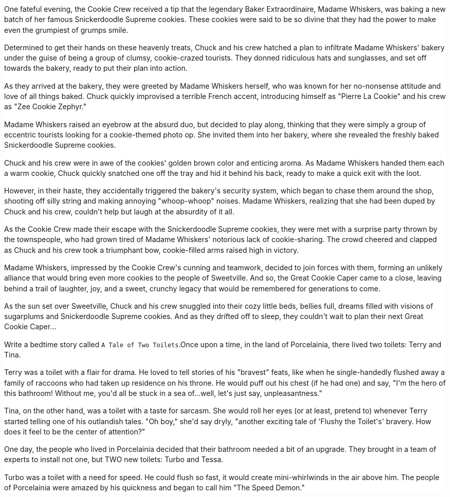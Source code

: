 One fateful evening, the Cookie Crew received a tip that the legendary Baker Extraordinaire, Madame Whiskers, was baking a new batch of her famous Snickerdoodle Supreme cookies. These cookies were said to be so divine that they had the power to make even the grumpiest of grumps smile.

Determined to get their hands on these heavenly treats, Chuck and his crew hatched a plan to infiltrate Madame Whiskers' bakery under the guise of being a group of clumsy, cookie-crazed tourists. They donned ridiculous hats and sunglasses, and set off towards the bakery, ready to put their plan into action.

As they arrived at the bakery, they were greeted by Madame Whiskers herself, who was known for her no-nonsense attitude and love of all things baked. Chuck quickly improvised a terrible French accent, introducing himself as "Pierre La Cookie" and his crew as "Zee Cookie Zephyr."

Madame Whiskers raised an eyebrow at the absurd duo, but decided to play along, thinking that they were simply a group of eccentric tourists looking for a cookie-themed photo op. She invited them into her bakery, where she revealed the freshly baked Snickerdoodle Supreme cookies.

Chuck and his crew were in awe of the cookies' golden brown color and enticing aroma. As Madame Whiskers handed them each a warm cookie, Chuck quickly snatched one off the tray and hid it behind his back, ready to make a quick exit with the loot.

However, in their haste, they accidentally triggered the bakery's security system, which began to chase them around the shop, shooting off silly string and making annoying "whoop-whoop" noises. Madame Whiskers, realizing that she had been duped by Chuck and his crew, couldn't help but laugh at the absurdity of it all.

As the Cookie Crew made their escape with the Snickerdoodle Supreme cookies, they were met with a surprise party thrown by the townspeople, who had grown tired of Madame Whiskers' notorious lack of cookie-sharing. The crowd cheered and clapped as Chuck and his crew took a triumphant bow, cookie-filled arms raised high in victory.

Madame Whiskers, impressed by the Cookie Crew's cunning and teamwork, decided to join forces with them, forming an unlikely alliance that would bring even more cookies to the people of Sweetville. And so, the Great Cookie Caper came to a close, leaving behind a trail of laughter, joy, and a sweet, crunchy legacy that would be remembered for generations to come.

As the sun set over Sweetville, Chuck and his crew snuggled into their cozy little beds, bellies full, dreams filled with visions of sugarplums and Snickerdoodle Supreme cookies. And as they drifted off to sleep, they couldn't wait to plan their next Great Cookie Caper...<end>

Write a bedtime story called `A Tale of Two Toilets`.<start>Once upon a time, in the land of Porcelainia, there lived two toilets: Terry and Tina.

Terry was a toilet with a flair for drama. He loved to tell stories of his "bravest" feats, like when he single-handedly flushed away a family of raccoons who had taken up residence on his throne. He would puff out his chest (if he had one) and say, "I'm the hero of this bathroom! Without me, you'd all be stuck in a sea of...well, let's just say, unpleasantness."

Tina, on the other hand, was a toilet with a taste for sarcasm. She would roll her eyes (or at least, pretend to) whenever Terry started telling one of his outlandish tales. "Oh boy," she'd say dryly, "another exciting tale of 'Flushy the Toilet's' bravery. How does it feel to be the center of attention?"

One day, the people who lived in Porcelainia decided that their bathroom needed a bit of an upgrade. They brought in a team of experts to install not one, but TWO new toilets: Turbo and Tessa.

Turbo was a toilet with a need for speed. He could flush so fast, it would create mini-whirlwinds in the air above him. The people of Porcelainia were amazed by his quickness and began to call him "The Speed Demon."
